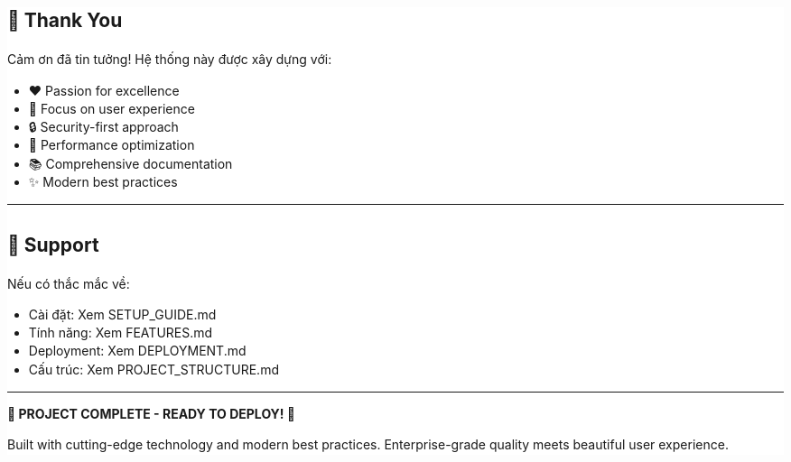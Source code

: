 
## 🙏 Thank You

Cảm ơn đã tin tưởng! Hệ thống này được xây dựng với:
- ❤️ Passion for excellence
- 🎯 Focus on user experience
- 🔒 Security-first approach
- 🚀 Performance optimization
- 📚 Comprehensive documentation
- ✨ Modern best practices

---

## 📧 Support

Nếu có thắc mắc về:
- Cài đặt: Xem SETUP_GUIDE.md
- Tính năng: Xem FEATURES.md
- Deployment: Xem DEPLOYMENT.md
- Cấu trúc: Xem PROJECT_STRUCTURE.md

---

**🎉 PROJECT COMPLETE - READY TO DEPLOY! 🎉**

Built with cutting-edge technology and modern best practices.
Enterprise-grade quality meets beautiful user experience.

